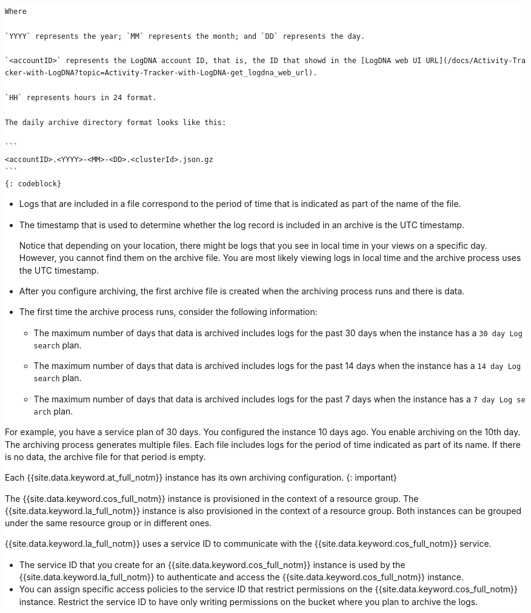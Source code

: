     Where 

    `YYYY` represents the year; `MM` represents the month; and `DD` represents the day.

    `<accountID>` represents the LogDNA account ID, that is, the ID that showd in the [LogDNA web UI URL](/docs/Activity-Tracker-with-LogDNA?topic=Activity-Tracker-with-LogDNA-get_logdna_web_url).
    
    `HH` represents hours in 24 format. 

    The daily archive directory format looks like this:
    
    ```
    <accountID>.<YYYY>-<MM>-<DD>.<clusterId>.json.gz
    ```
    {: codeblock}

* Logs that are included in a file correspond to the period of time that is indicated as part of the name of the file. 

* The timestamp that is used to determine whether the log record is included in an archive is the UTC timestamp.

    Notice that depending on your location, there might be logs that you see in local time in your views on a specific day. However, you cannot find them on the archive file. You are most likely viewing logs in local time and the archive process uses the UTC timestamp.

* After you configure archiving, the first archive file is created when the archiving process runs and there is data.
* The first time the archive process runs, consider the following information:

    * The maximum number of days that data is archived includes logs for the past 30 days when the instance has a `30 day Log search` plan.

    * The maximum number of days that data is archived includes logs for the past 14 days when the instance has a `14 day Log search` plan.

    * The maximum number of days that data is archived includes logs for the past 7 days when the instance has a `7 day Log search` plan.

For example, you have a service plan of 30 days. You configured the instance 10 days ago. You enable archiving on the 10th day. The archiving process generates multiple files. Each file includes logs for the period of time indicated as part of its name. If there is no data, the archive file for that period is empty.

Each {{site.data.keyword.at_full_notm}} instance has its own archiving configuration.
{: important}

The {{site.data.keyword.cos_full_notm}} instance is provisioned in the context of a resource group. The {{site.data.keyword.la_full_notm}} instance is also provisioned in the context of a resource group. Both instances can be grouped under the same resource group or in different ones. 

{{site.data.keyword.la_full_notm}} uses a service ID to communicate with the {{site.data.keyword.cos_full_notm}} service.

* The service ID that you create for an {{site.data.keyword.cos_full_notm}} instance is used by the {{site.data.keyword.la_full_notm}} to authenticate and access the {{site.data.keyword.cos_full_notm}} instance. 
* You can assign specific access policies to the service ID that restrict permissions on the {{site.data.keyword.cos_full_notm}} instance. Restrict the service ID to have only writing permissions on the bucket where you plan to archive the logs.
